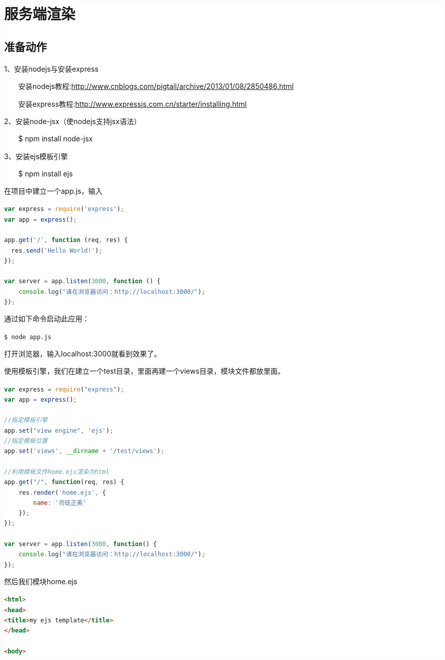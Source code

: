 # 服务端渲染

## 准备动作

 1、安装nodejs与安装express

　　安装nodejs教程:http://www.cnblogs.com/pigtail/archive/2013/01/08/2850486.html

　　安装express教程:http://www.expressjs.com.cn/starter/installing.html

 2、安装node-jsx（使nodejs支持jsx语法）

　　$ npm install node-jsx

 3、安装ejs模板引擎

　　$ npm install ejs

在项目中建立一个app.js，输入
```javascript
var express = require('express');
var app = express();

app.get('/', function (req, res) {
  res.send('Hello World!');
});

var server = app.listen(3000, function () {
    console.log("请在浏览器访问：http://localhost:3000/");
});
```

通过如下命令启动此应用：
```
$ node app.js
```
打开浏览器，输入localhost:3000就看到效果了。

使用模板引擎，我们在建立一个test目录，里面再建一个views目录，模块文件都放里面。
```javascript
var express = require("express");
var app = express();

//指定模板引擎
app.set("view engine", 'ejs');
//指定模板位置
app.set('views', __dirname + '/test/views');

//利用模板文件home.ejs渲染为html
app.get("/", function(req, res) {
    res.render('home.ejs', {
        name: '司徒正美'
    });
});

var server = app.listen(3000, function() {
    console.log("请在浏览器访问：http://localhost:3000/");
});
```
然后我们模块home.ejs
```html
<html>
<head>
<title>my ejs template</title>
</head>

<body>
```